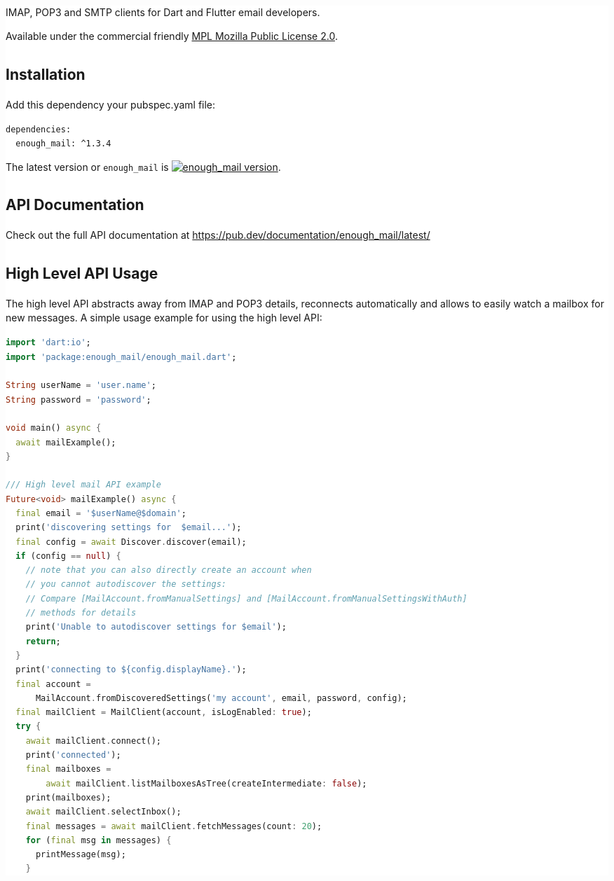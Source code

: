 IMAP, POP3 and SMTP clients for Dart and Flutter email developers.

Available under the commercial friendly 
[MPL Mozilla Public License 2.0](https://www.mozilla.org/en-US/MPL/).


## Installation
Add this dependency your pubspec.yaml file:

```
dependencies:
  enough_mail: ^1.3.4
```
The latest version or `enough_mail` is [![enough_mail version](https://img.shields.io/pub/v/enough_mail.svg)](https://pub.dartlang.org/packages/enough_mail).


## API Documentation
Check out the full API documentation at https://pub.dev/documentation/enough_mail/latest/

## High Level API Usage

The high level API abstracts away from IMAP and POP3 details, reconnects automatically and allows to easily watch a mailbox for new messages.
A simple usage example for using the high level API:

```dart
import 'dart:io';
import 'package:enough_mail/enough_mail.dart';

String userName = 'user.name';
String password = 'password';

void main() async {
  await mailExample();
}

/// High level mail API example
Future<void> mailExample() async {
  final email = '$userName@$domain';
  print('discovering settings for  $email...');
  final config = await Discover.discover(email);
  if (config == null) {
    // note that you can also directly create an account when
    // you cannot autodiscover the settings:
    // Compare [MailAccount.fromManualSettings] and [MailAccount.fromManualSettingsWithAuth] 
    // methods for details
    print('Unable to autodiscover settings for $email');
    return;
  }
  print('connecting to ${config.displayName}.');
  final account =
      MailAccount.fromDiscoveredSettings('my account', email, password, config);
  final mailClient = MailClient(account, isLogEnabled: true);
  try {
    await mailClient.connect();
    print('connected');
    final mailboxes =
        await mailClient.listMailboxesAsTree(createIntermediate: false);
    print(mailboxes);
    await mailClient.selectInbox();
    final messages = await mailClient.fetchMessages(count: 20);
    for (final msg in messages) {
      printMessage(msg);
    }
```